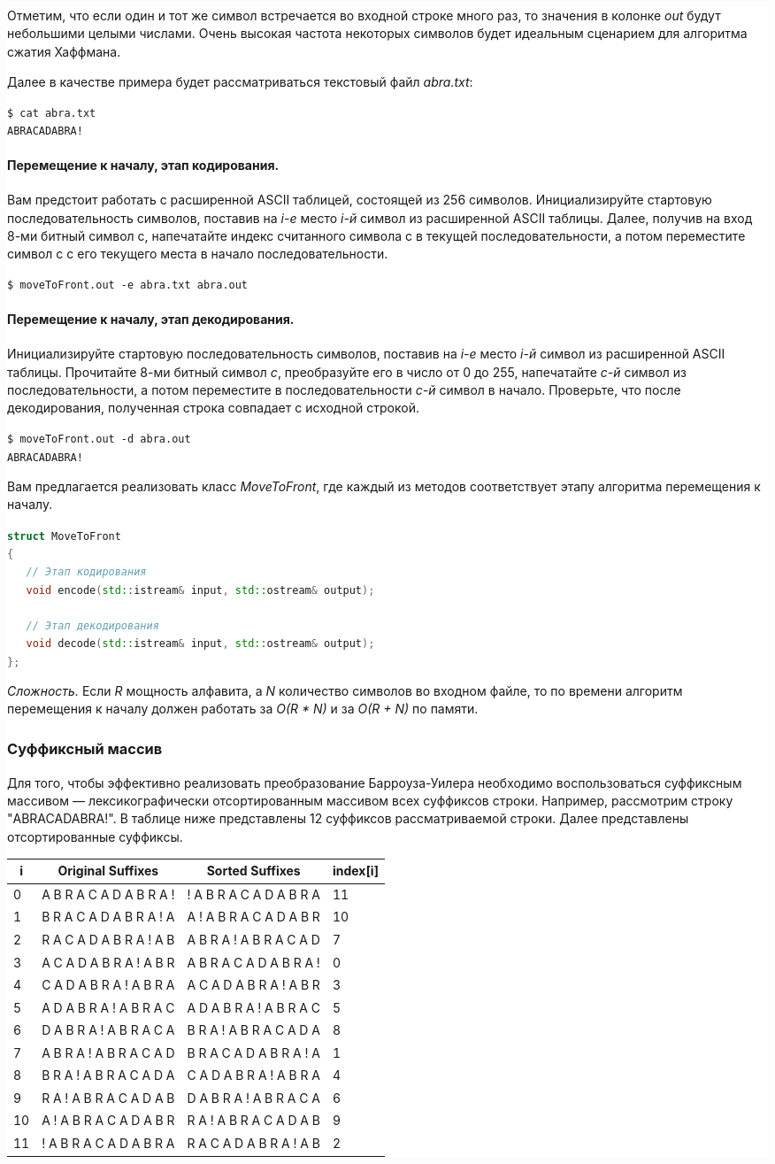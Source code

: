 Отметим, что если один и тот же символ встречается во входной строке много раз, то значения в колонке _out_ будут небольшими целыми числами. Очень высокая частота некоторых символов будет идеальным сценарием для алгоритма сжатия Хаффмана.

Далее в качестве примера будет рассматриваться текстовый файл _abra.txt_:
```
$ cat abra.txt
ABRACADABRA!
```

#### Перемещение к началу, этап кодирования.
Вам предстоит работать с расширенной ASCII таблицей, состоящей из 256 символов. Инициализируйте стартовую последовательность символов, поставив на _i-е_ место _i-й_ символ из расширенной ASCII таблицы. Далее, получив на вход 8-ми битный символ с, напечатайте индекс считанного символа с в текущей последовательности, а потом переместите символ c с его текущего места в начало последовательности.
```
$ moveToFront.out -e abra.txt abra.out
```

#### Перемещение к началу, этап декодирования.
Инициализируйте стартовую последовательность символов, поставив на _i-е_ место _i-й_ символ из расширенной ASCII таблицы. Прочитайте 8-ми битный символ _с_, преобразуйте его в число от 0 до 255, напечатайте _с-й_ символ из последовательности, а потом переместите в последовательности _с-й_ символ в начало. Проверьте, что после декодирования, полученная строка совпадает с исходной строкой.
```
$ moveToFront.out -d abra.out
ABRACADABRA!
```

Вам предлагается реализовать класс _MoveToFront_, где каждый из методов соответствует этапу алгоритма перемещения к началу.
```cpp
struct MoveToFront
{
   // Этап кодирования
   void encode(std::istream& input, std::ostream& output);
   
   // Этап декодирования
   void decode(std::istream& input, std::ostream& output);
};
```
_Сложность._ Если _R_ мощность алфавита, а _N_ количество символов во входном файле, то по времени алгоритм перемещения к началу должен работать за _O(R * N)_ и за _O(R + N)_ по памяти.

### Суффиксный массив
Для того, чтобы эффективно реализовать преобразование Барроуза-Уилера необходимо воспользоваться суффиксным массивом — лексикографически отсортированным массивом всех суффиксов строки. Например, рассмотрим строку "ABRACADABRA!". В таблице ниже представлены 12 суффиксов рассматриваемой строки. Далее представлены отсортированные суффиксы.

 i |     Original Suffixes    |    Sorted Suffixes      | index[i]
-- | ----------------------- | ----------------------- | --------
 0 | A B R A C A D A B R A ! | ! A B R A C A D A B R A | 11
 1 | B R A C A D A B R A ! A | A ! A B R A C A D A B R | 10
 2 | R A C A D A B R A ! A B | A B R A ! A B R A C A D | 7
 3 | A C A D A B R A ! A B R | A B R A C A D A B R A ! | 0
 4 | C A D A B R A ! A B R A | A C A D A B R A ! A B R | 3
 5 | A D A B R A ! A B R A C | A D A B R A ! A B R A C | 5
 6 | D A B R A ! A B R A C A | B R A ! A B R A C A D A | 8
 7 | A B R A ! A B R A C A D | B R A C A D A B R A ! A | 1
 8 | B R A ! A B R A C A D A | C A D A B R A ! A B R A | 4
 9 | R A ! A B R A C A D A B | D A B R A ! A B R A C A | 6
10 | A ! A B R A C A D A B R | R A ! A B R A C A D A B | 9
11 | ! A B R A C A D A B R A | R A C A D A B R A ! A B | 2
